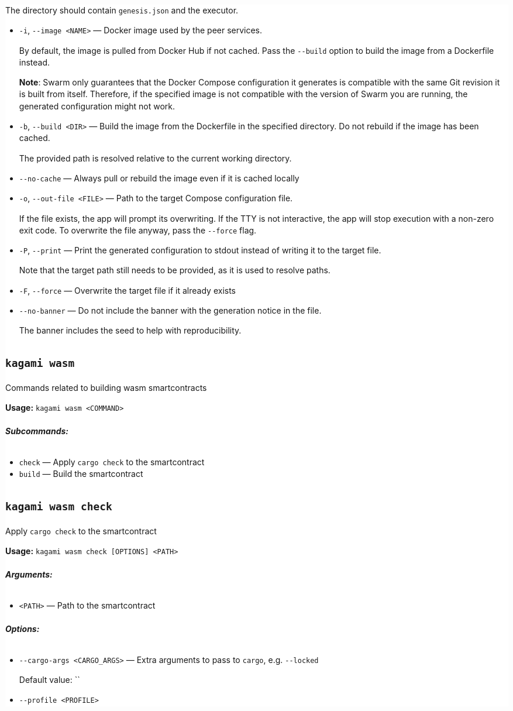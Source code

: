    The directory should contain `genesis.json` and the executor.
* `-i`, `--image <NAME>` — Docker image used by the peer services.

   By default, the image is pulled from Docker Hub if not cached. Pass the `--build` option to build the image from a Dockerfile instead.

   **Note**: Swarm only guarantees that the Docker Compose configuration it generates is compatible with the same Git revision it is built from itself. Therefore, if the specified image is not compatible with the version of Swarm you are running, the generated configuration might not work.
* `-b`, `--build <DIR>` — Build the image from the Dockerfile in the specified directory. Do not rebuild if the image has been cached.

   The provided path is resolved relative to the current working directory.
* `--no-cache` — Always pull or rebuild the image even if it is cached locally
* `-o`, `--out-file <FILE>` — Path to the target Compose configuration file.

   If the file exists, the app will prompt its overwriting. If the TTY is not interactive, the app will stop execution with a non-zero exit code. To overwrite the file anyway, pass the `--force` flag.
* `-P`, `--print` — Print the generated configuration to stdout instead of writing it to the target file.

   Note that the target path still needs to be provided, as it is used to resolve paths.
* `-F`, `--force` — Overwrite the target file if it already exists
* `--no-banner` — Do not include the banner with the generation notice in the file.

   The banner includes the seed to help with reproducibility.



## `kagami wasm`

Commands related to building wasm smartcontracts

**Usage:** `kagami wasm <COMMAND>`

###### **Subcommands:**

* `check` — Apply `cargo check` to the smartcontract
* `build` — Build the smartcontract



## `kagami wasm check`

Apply `cargo check` to the smartcontract

**Usage:** `kagami wasm check [OPTIONS] <PATH>`

###### **Arguments:**

* `<PATH>` — Path to the smartcontract

###### **Options:**

* `--cargo-args <CARGO_ARGS>` — Extra arguments to pass to `cargo`, e.g. `--locked`

  Default value: ``
* `--profile <PROFILE>`
